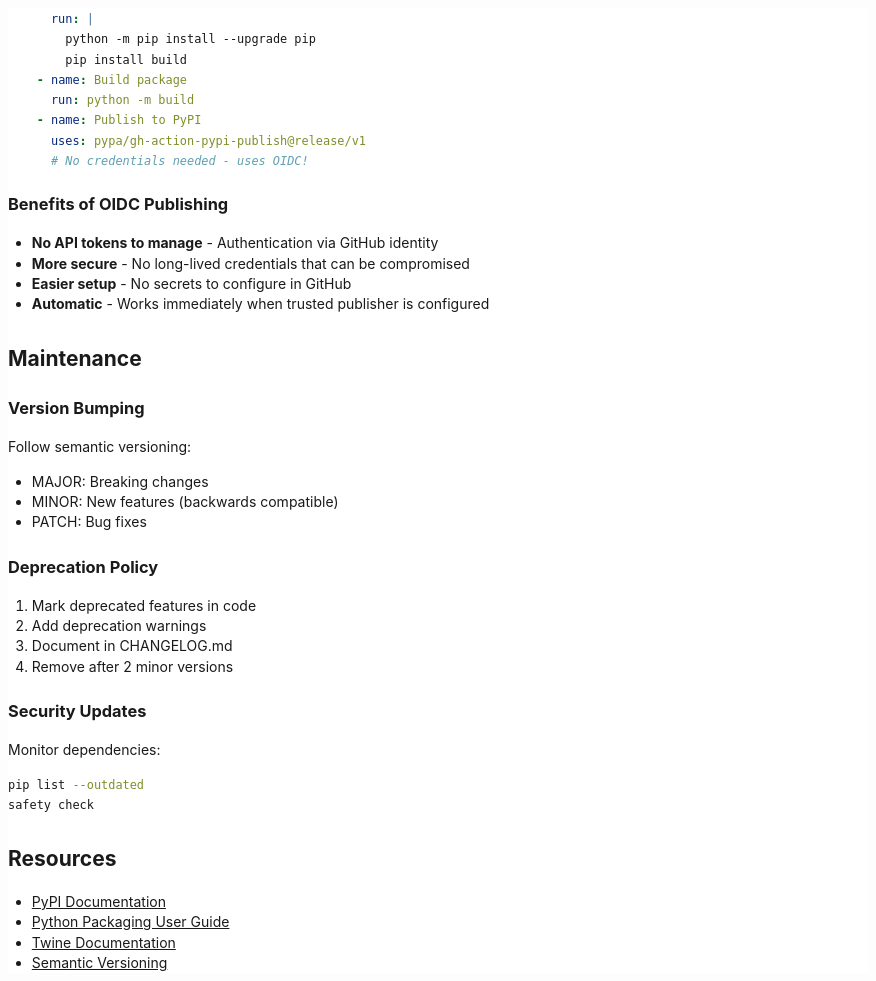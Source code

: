 ```yaml
      run: |
        python -m pip install --upgrade pip
        pip install build
    - name: Build package
      run: python -m build
    - name: Publish to PyPI
      uses: pypa/gh-action-pypi-publish@release/v1
      # No credentials needed - uses OIDC!
```

### Benefits of OIDC Publishing

- **No API tokens to manage** - Authentication via GitHub identity
- **More secure** - No long-lived credentials that can be compromised
- **Easier setup** - No secrets to configure in GitHub
- **Automatic** - Works immediately when trusted publisher is configured

## Maintenance

### Version Bumping

Follow semantic versioning:
- MAJOR: Breaking changes
- MINOR: New features (backwards compatible)
- PATCH: Bug fixes

### Deprecation Policy

1. Mark deprecated features in code
2. Add deprecation warnings
3. Document in CHANGELOG.md
4. Remove after 2 minor versions

### Security Updates

Monitor dependencies:
```bash
pip list --outdated
safety check
```

## Resources

- [PyPI Documentation](https://packaging.python.org/)
- [Python Packaging User Guide](https://packaging.python.org/tutorials/packaging-projects/)
- [Twine Documentation](https://twine.readthedocs.io/)
- [Semantic Versioning](https://semver.org/)